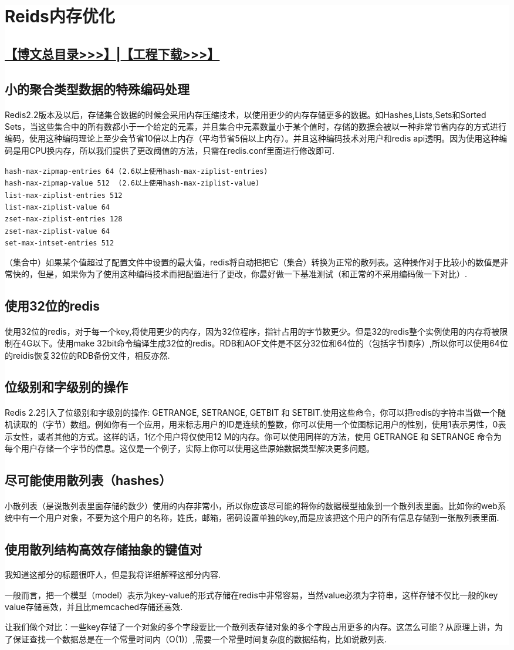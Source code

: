 # Reids内存优化

## [【博文总目录>>>】](http://blog.csdn.net/derrantcm/article/details/73456550)|[【工程下载>>>】](https://github.com/Wang-Jun-Chao/RedisLearning)

## 小的聚合类型数据的特殊编码处理

Redis2.2版本及以后，存储集合数据的时候会采用内存压缩技术，以使用更少的内存存储更多的数据。如Hashes,Lists,Sets和Sorted Sets，当这些集合中的所有数都小于一个给定的元素，并且集合中元素数量小于某个值时，存储的数据会被以一种非常节省内存的方式进行编码，使用这种编码理论上至少会节省10倍以上内存（平均节省5倍以上内存）。并且这种编码技术对用户和redis api透明。因为使用这种编码是用CPU换内存，所以我们提供了更改阈值的方法，只需在redis.conf里面进行修改即可.

```
hash-max-zipmap-entries 64 (2.6以上使用hash-max-ziplist-entries)
hash-max-zipmap-value 512  (2.6以上使用hash-max-ziplist-value)
list-max-ziplist-entries 512
list-max-ziplist-value 64
zset-max-ziplist-entries 128
zset-max-ziplist-value 64
set-max-intset-entries 512
```

（集合中）如果某个值超过了配置文件中设置的最大值，redis将自动把把它（集合）转换为正常的散列表。这种操作对于比较小的数值是非常快的，但是，如果你为了使用这种编码技术而把配置进行了更改，你最好做一下基准测试（和正常的不采用编码做一下对比）.

## 使用32位的redis

使用32位的redis，对于每一个key,将使用更少的内存，因为32位程序，指针占用的字节数更少。但是32的redis整个实例使用的内存将被限制在4G以下。使用make 32bit命令编译生成32位的redis。RDB和AOF文件是不区分32位和64位的（包括字节顺序）,所以你可以使用64位的reidis恢复32位的RDB备份文件，相反亦然.

## 位级别和字级别的操作

Redis 2.2引入了位级别和字级别的操作: GETRANGE, SETRANGE, GETBIT 和 SETBIT.使用这些命令，你可以把redis的字符串当做一个随机读取的（字节）数组。例如你有一个应用，用来标志用户的ID是连续的整数，你可以使用一个位图标记用户的性别，使用1表示男性，0表示女性，或者其他的方式。这样的话，1亿个用户将仅使用12 M的内存。你可以使用同样的方法，使用 GETRANGE 和 SETRANGE 命令为每个用户存储一个字节的信息。这仅是一个例子，实际上你可以使用这些原始数据类型解决更多问题。

## 尽可能使用散列表（hashes）

小散列表（是说散列表里面存储的数少）使用的内存非常小，所以你应该尽可能的将你的数据模型抽象到一个散列表里面。比如你的web系统中有一个用户对象，不要为这个用户的名称，姓氏，邮箱，密码设置单独的key,而是应该把这个用户的所有信息存储到一张散列表里面.

## 使用散列结构高效存储抽象的键值对

我知道这部分的标题很吓人，但是我将详细解释这部分内容.

一般而言，把一个模型（model）表示为key-value的形式存储在redis中非常容易，当然value必须为字符串，这样存储不仅比一般的key value存储高效，并且比memcached存储还高效.

让我们做个对比：一些key存储了一个对象的多个字段要比一个散列表存储对象的多个字段占用更多的内存。这怎么可能？从原理上讲，为了保证查找一个数据总是在一个常量时间内（O(1)）,需要一个常量时间复杂度的数据结构，比如说散列表.
